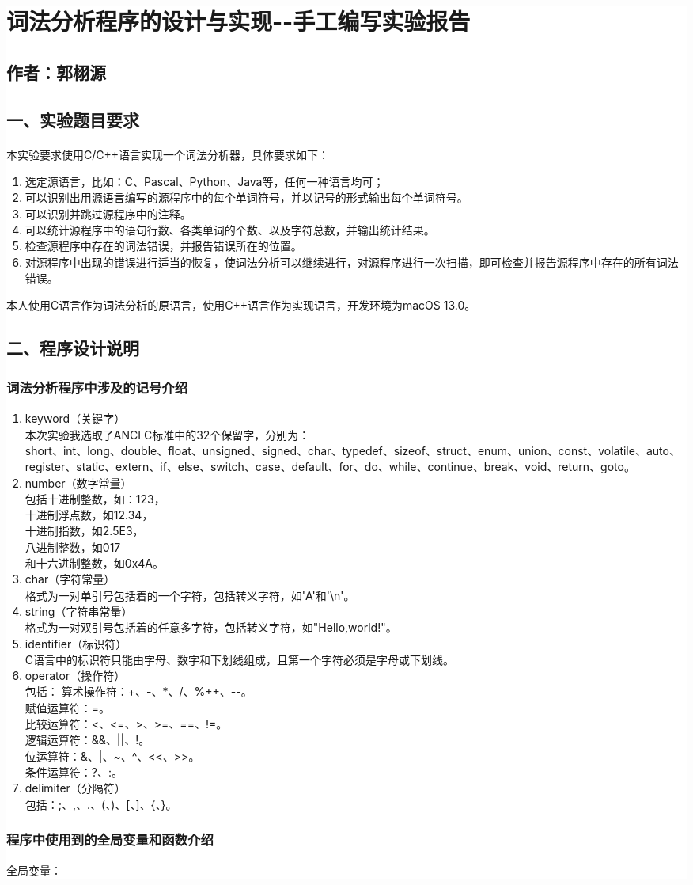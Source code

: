 # 词法分析程序的设计与实现--手工编写实验报告  

## 作者：郭栩源

## 一、实验题目要求
本实验要求使用C/C++语言实现一个词法分析器，具体要求如下：    
1. 选定源语言，比如：C、Pascal、Python、Java等，任何一种语言均可；  
2. 可以识别出用源语言编写的源程序中的每个单词符号，并以记号的形式输出每个单词符号。  
3. 可以识别并跳过源程序中的注释。  
4. 可以统计源程序中的语句行数、各类单词的个数、以及字符总数，并输出统计结果。  
5. 检查源程序中存在的词法错误，并报告错误所在的位置。  
6. 对源程序中出现的错误进行适当的恢复，使词法分析可以继续进行，对源程序进行一次扫描，即可检查并报告源程序中存在的所有词法错误。

本人使用C语言作为词法分析的原语言，使用C++语言作为实现语言，开发环境为macOS 13.0。

## 二、程序设计说明
### 词法分析程序中涉及的记号介绍
1. keyword（关键字）  
   本次实验我选取了ANCI C标准中的32个保留字，分别为：  
   short、int、long、double、float、unsigned、signed、char、typedef、sizeof、struct、enum、union、const、volatile、auto、register、static、extern、if、else、switch、case、default、for、do、while、continue、break、void、return、goto。
2. number（数字常量）  
   包括十进制整数，如：123，  
   十进制浮点数，如12.34，  
   十进制指数，如2.5E3，  
   八进制整数，如017  
   和十六进制整数，如0x4A。  
3. char（字符常量）  
   格式为一对单引号包括着的一个字符，包括转义字符，如'A'和'\n'。
4. string（字符串常量）  
   格式为一对双引号包括着的任意多字符，包括转义字符，如"Hello,world!"。
5. identifier（标识符）  
   C语言中的标识符只能由字母、数字和下划线组成，且第一个字符必须是字母或下划线。
6. operator（操作符）  
   包括：
   算术操作符：+、-、*、/、%++、--。  
   赋值运算符：=。  
   比较运算符：<、<=、>、>=、==、!=。  
   逻辑运算符：&&、||、!。  
   位运算符：&、|、~、^、<<、>>。  
   条件运算符：?、:。  
7. delimiter（分隔符）  
   包括：;、,、.、(、)、[、]、{、}。

### 程序中使用到的全局变量和函数介绍
全局变量：  
